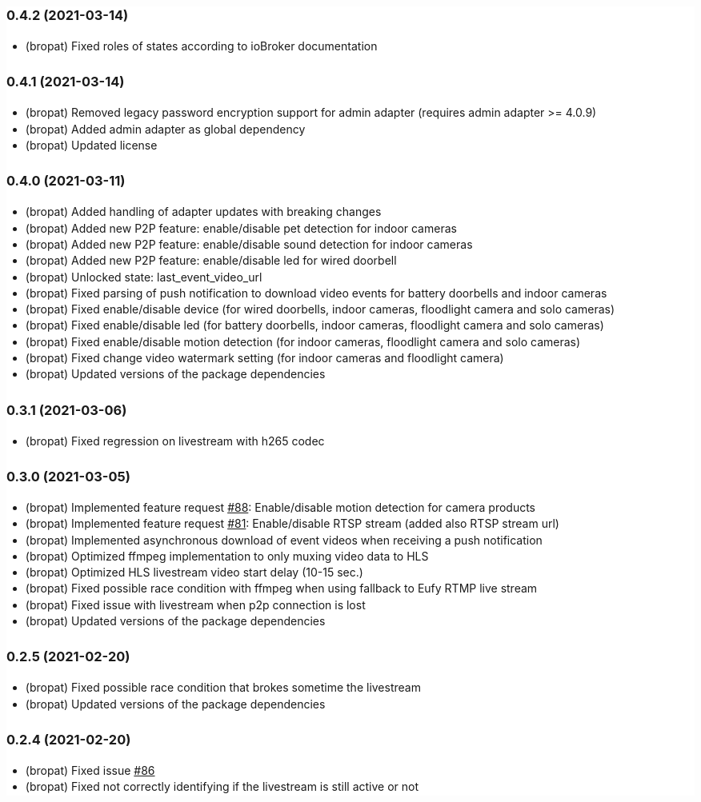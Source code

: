 ### 0.4.2 (2021-03-14)
* (bropat) Fixed roles of states according to ioBroker documentation

### 0.4.1 (2021-03-14)
* (bropat) Removed legacy password encryption support for admin adapter (requires admin adapter >= 4.0.9)
* (bropat) Added admin adapter as global dependency
* (bropat) Updated license

### 0.4.0 (2021-03-11)
* (bropat) Added handling of adapter updates with breaking changes
* (bropat) Added new P2P feature: enable/disable pet detection for indoor cameras
* (bropat) Added new P2P feature: enable/disable sound detection for indoor cameras
* (bropat) Added new P2P feature: enable/disable led for wired doorbell
* (bropat) Unlocked state: last_event_video_url
* (bropat) Fixed parsing of push notification to download video events for battery doorbells and indoor cameras
* (bropat) Fixed enable/disable device (for wired doorbells, indoor cameras, floodlight camera and solo cameras)
* (bropat) Fixed enable/disable led (for battery doorbells, indoor cameras, floodlight camera and solo cameras)
* (bropat) Fixed enable/disable motion detection (for indoor cameras, floodlight camera and solo cameras)
* (bropat) Fixed change video watermark setting (for indoor cameras and floodlight camera)
* (bropat) Updated versions of the package dependencies

### 0.3.1 (2021-03-06)
* (bropat) Fixed regression on livestream with h265 codec

### 0.3.0 (2021-03-05)
* (bropat) Implemented feature request [#88](https://github.com/bropat/ioBroker.eufy-security/issues/88): Enable/disable motion detection for camera products
* (bropat) Implemented feature request [#81](https://github.com/bropat/ioBroker.eufy-security/issues/81): Enable/disable RTSP stream (added also RTSP stream url)
* (bropat) Implemented asynchronous download of event videos when receiving a push notification
* (bropat) Optimized ffmpeg implementation to only muxing video data to HLS
* (bropat) Optimized HLS livestream video start delay (10-15 sec.)
* (bropat) Fixed possible race condition with ffmpeg when using fallback to Eufy RTMP live stream
* (bropat) Fixed issue with livestream when p2p connection is lost
* (bropat) Updated versions of the package dependencies

### 0.2.5 (2021-02-20)
* (bropat) Fixed possible race condition that brokes sometime the livestream
* (bropat) Updated versions of the package dependencies

### 0.2.4 (2021-02-20)
* (bropat) Fixed issue [#86](https://github.com/bropat/ioBroker.eufy-security/issues/86)
* (bropat) Fixed not correctly identifying if the livestream is still active or not
